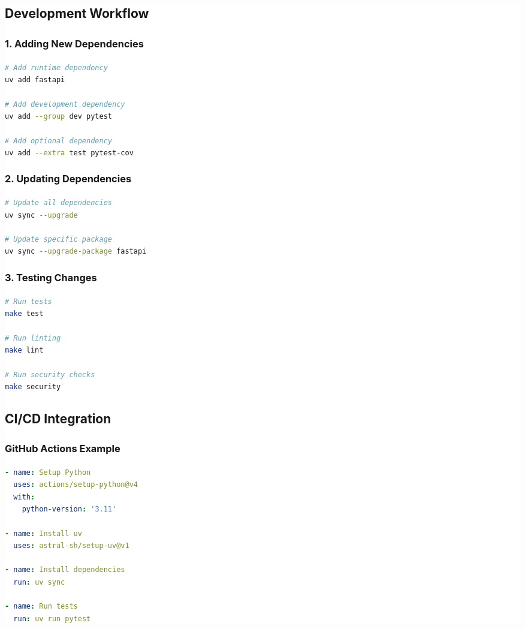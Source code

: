 ## Development Workflow

### 1. Adding New Dependencies

```bash
# Add runtime dependency
uv add fastapi

# Add development dependency
uv add --group dev pytest

# Add optional dependency
uv add --extra test pytest-cov
```

### 2. Updating Dependencies

```bash
# Update all dependencies
uv sync --upgrade

# Update specific package
uv sync --upgrade-package fastapi
```

### 3. Testing Changes

```bash
# Run tests
make test

# Run linting
make lint

# Run security checks
make security
```

## CI/CD Integration

### GitHub Actions Example

```yaml
- name: Setup Python
  uses: actions/setup-python@v4
  with:
    python-version: '3.11'

- name: Install uv
  uses: astral-sh/setup-uv@v1

- name: Install dependencies
  run: uv sync

- name: Run tests
  run: uv run pytest
```
